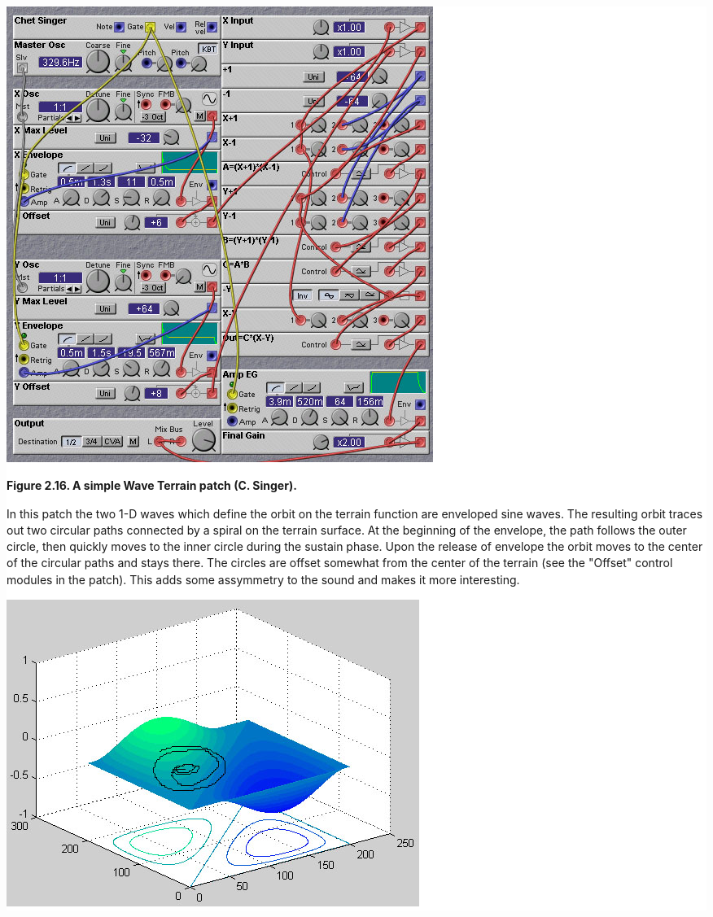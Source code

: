 [![](./images/csterrain01.jpg)](./patches/csterrain01.pch)

**Figure 2.16. A simple Wave Terrain patch (C. Singer).**


In this patch the two 1-D waves which define the orbit on the terrain
function are enveloped sine waves. The resulting orbit traces out two
circular paths connected by a spiral on the terrain surface. At the
beginning of the envelope, the path follows the outer circle, then
quickly moves to the inner circle during the sustain phase. Upon the
release of envelope the orbit moves to the center of the circular paths
and stays there. The circles are offset somewhat from the center of the
terrain (see the "Offset" control modules in the patch). This adds some
assymmetry to the sound and makes it more interesting.

![](./images/terrain.jpg)

